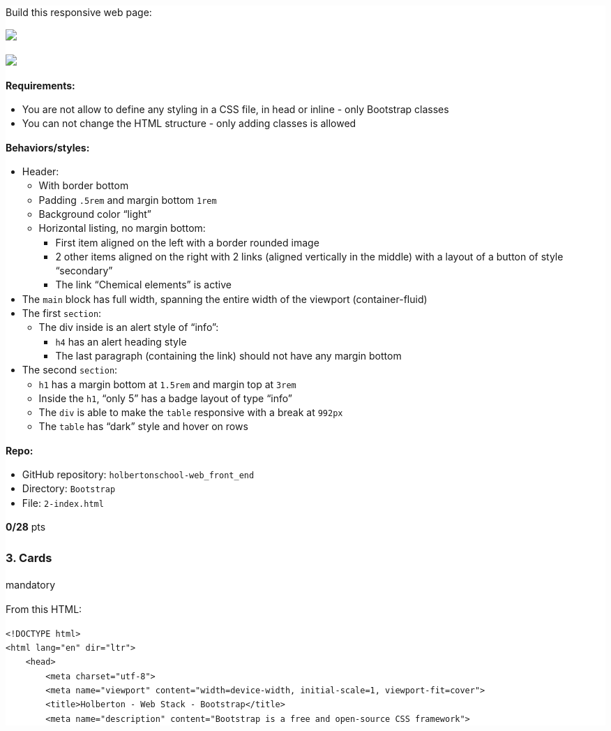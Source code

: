 
Build this responsive web page:

![](https://s3.eu-west-3.amazonaws.com/hbtn.intranet/uploads/medias/2020/3/21d4b4b1fe964a1918f2.png?X-Amz-Algorithm=AWS4-HMAC-SHA256&X-Amz-Credential=AKIA4MYA5JM5DUTZGMZG%2F20240530%2Feu-west-3%2Fs3%2Faws4_request&X-Amz-Date=20240530T083056Z&X-Amz-Expires=86400&X-Amz-SignedHeaders=host&X-Amz-Signature=fbd5aa380f62d9623ff120d4d240e497b06accb41b009d9c6b6c5314c80ff2ea)

![](https://intranet-projects-files.s3.amazonaws.com/holbertonschool-webstack/623/2-index.gif)

**Requirements:**

*   You are not allow to define any styling in a CSS file, in head or inline - only Bootstrap classes
*   You can not change the HTML structure - only adding classes is allowed

**Behaviors/styles:**

*   Header:
    *   With border bottom
    *   Padding `.5rem` and margin bottom `1rem`
    *   Background color “light”
    *   Horizontal listing, no margin bottom:
        *   First item aligned on the left with a border rounded image
        *   2 other items aligned on the right with 2 links (aligned vertically in the middle) with a layout of a button of style “secondary”
        *   The link “Chemical elements” is active
*   The `main` block has full width, spanning the entire width of the viewport (container-fluid)
*   The first `section`:
    *   The div inside is an alert style of “info”:
        *   `h4` has an alert heading style
        *   The last paragraph (containing the link) should not have any margin bottom
*   The second `section`:
    *   `h1` has a margin bottom at `1.5rem` and margin top at `3rem`
    *   Inside the `h1`, “only 5” has a badge layout of type “info”
    *   The `div` is able to make the `table` responsive with a break at `992px`
    *   The `table` has “dark” style and hover on rows

**Repo:**

*   GitHub repository: `holbertonschool-web_front_end`
*   Directory: `Bootstrap`
*   File: `2-index.html`

**0/28** pts

### 3\. Cards

mandatory

From this HTML:

    <!DOCTYPE html>
    <html lang="en" dir="ltr">
        <head>
            <meta charset="utf-8">
            <meta name="viewport" content="width=device-width, initial-scale=1, viewport-fit=cover">
            <title>Holberton - Web Stack - Bootstrap</title>
            <meta name="description" content="Bootstrap is a free and open-source CSS framework">
